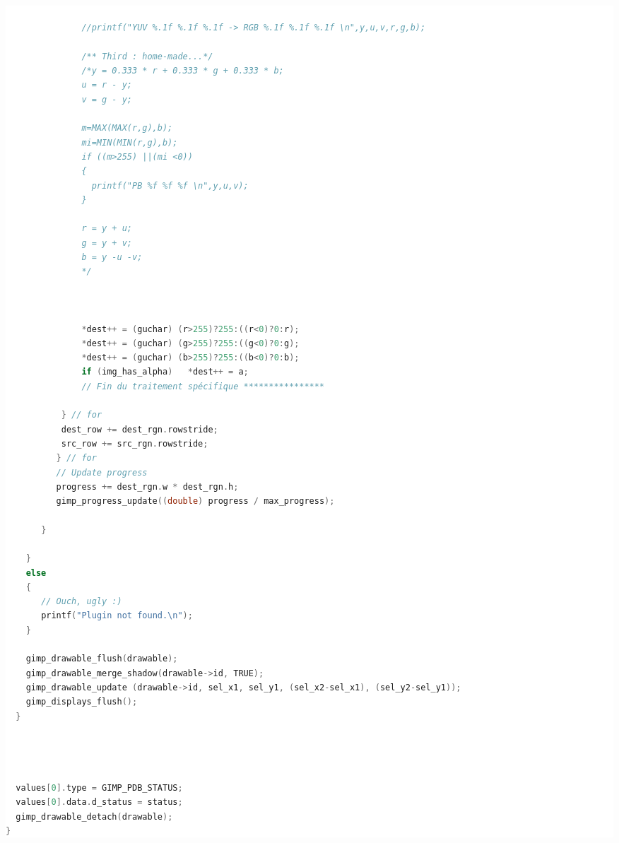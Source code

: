 ```c

			   //printf("YUV %.1f %.1f %.1f -> RGB %.1f %.1f %.1f \n",y,u,v,r,g,b);
               
			   /** Third : home-made...*/
			   /*y = 0.333 * r + 0.333 * g + 0.333 * b;
			   u = r - y;
			   v = g - y;

               m=MAX(MAX(r,g),b);
			   mi=MIN(MIN(r,g),b);
               if ((m>255) ||(mi <0))
               {
				 printf("PB %f %f %f \n",y,u,v);
               }

			   r = y + u;
			   g = y + v;
			   b = y -u -v;
			   */


               
               *dest++ = (guchar) (r>255)?255:((r<0)?0:r);
               *dest++ = (guchar) (g>255)?255:((g<0)?0:g);
               *dest++ = (guchar) (b>255)?255:((b<0)?0:b);
               if (img_has_alpha)	*dest++ = a;
               // Fin du traitement spécifique ****************
               
           } // for
           dest_row += dest_rgn.rowstride;
           src_row += src_rgn.rowstride;
          } // for 
          // Update progress 
          progress += dest_rgn.w * dest_rgn.h;
          gimp_progress_update((double) progress / max_progress);

       }
      
    }
    else
    {
       // Ouch, ugly :)
       printf("Plugin not found.\n");
    }

    gimp_drawable_flush(drawable);
    gimp_drawable_merge_shadow(drawable->id, TRUE);
    gimp_drawable_update (drawable->id, sel_x1, sel_y1, (sel_x2-sel_x1), (sel_y2-sel_y1));
    gimp_displays_flush();
  }

  
  
  
  values[0].type = GIMP_PDB_STATUS;
  values[0].data.d_status = status;
  gimp_drawable_detach(drawable);
}


```
